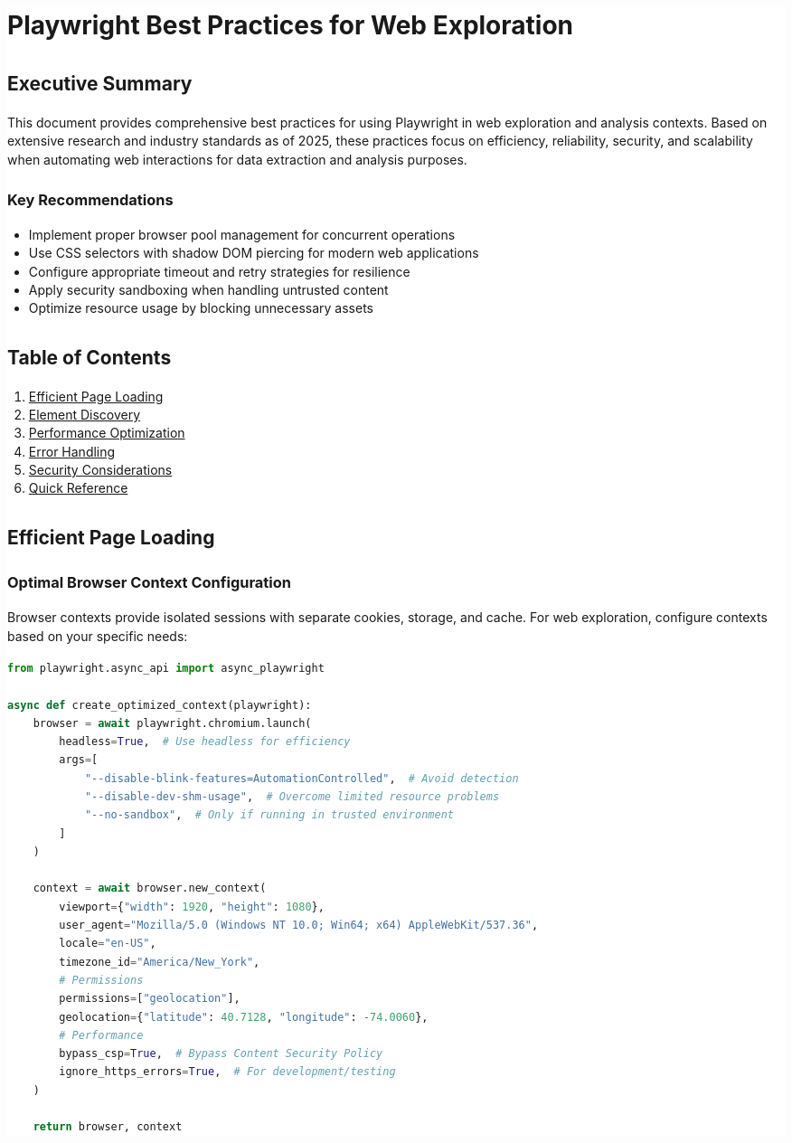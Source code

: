 # Playwright Best Practices for Web Exploration

## Executive Summary

This document provides comprehensive best practices for using Playwright in web exploration and analysis contexts. Based on extensive research and industry standards as of 2025, these practices focus on efficiency, reliability, security, and scalability when automating web interactions for data extraction and analysis purposes.

### Key Recommendations
- Implement proper browser pool management for concurrent operations
- Use CSS selectors with shadow DOM piercing for modern web applications
- Configure appropriate timeout and retry strategies for resilience
- Apply security sandboxing when handling untrusted content
- Optimize resource usage by blocking unnecessary assets

## Table of Contents

1. [Efficient Page Loading](#efficient-page-loading)
2. [Element Discovery](#element-discovery)
3. [Performance Optimization](#performance-optimization)
4. [Error Handling](#error-handling)
5. [Security Considerations](#security-considerations)
6. [Quick Reference](#quick-reference)

## Efficient Page Loading

### Optimal Browser Context Configuration

Browser contexts provide isolated sessions with separate cookies, storage, and cache. For web exploration, configure contexts based on your specific needs:

```python
from playwright.async_api import async_playwright

async def create_optimized_context(playwright):
    browser = await playwright.chromium.launch(
        headless=True,  # Use headless for efficiency
        args=[
            "--disable-blink-features=AutomationControlled",  # Avoid detection
            "--disable-dev-shm-usage",  # Overcome limited resource problems
            "--no-sandbox",  # Only if running in trusted environment
        ]
    )
    
    context = await browser.new_context(
        viewport={"width": 1920, "height": 1080},
        user_agent="Mozilla/5.0 (Windows NT 10.0; Win64; x64) AppleWebKit/537.36",
        locale="en-US",
        timezone_id="America/New_York",
        # Permissions
        permissions=["geolocation"],
        geolocation={"latitude": 40.7128, "longitude": -74.0060},
        # Performance
        bypass_csp=True,  # Bypass Content Security Policy
        ignore_https_errors=True,  # For development/testing
    )
    
    return browser, context
```
